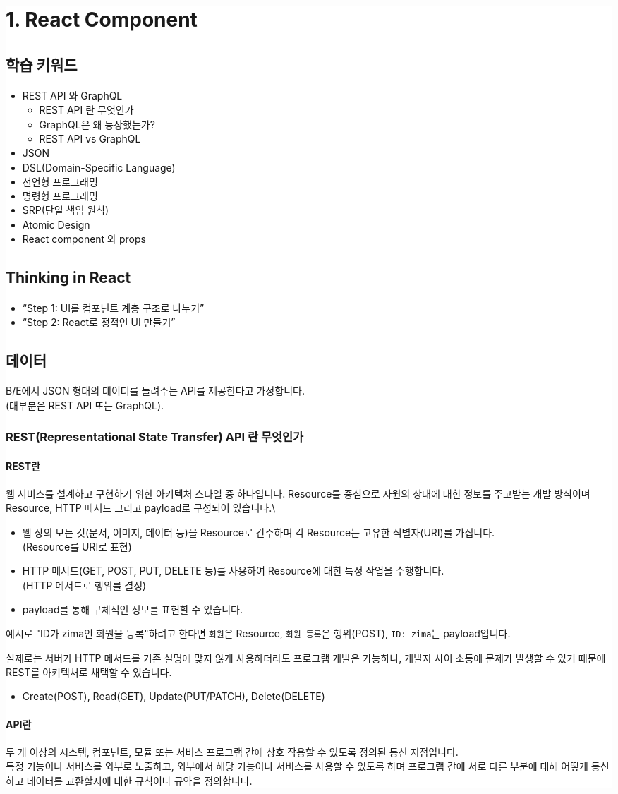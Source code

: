 # 1. React Component

## 학습 키워드

- REST API 와 GraphQL
  - REST API 란 무엇인가
  - GraphQL은 왜 등장했는가?
  - REST API vs GraphQL
- JSON
- DSL(Domain-Specific Language)
- 선언형 프로그래밍
- 명령형 프로그래밍
- SRP(단일 책임 원칙)
- Atomic Design
- React component 와 props

## Thinking in React

- “Step 1: UI를 컴포넌트 계층 구조로 나누기”
- “Step 2: React로 정적인 UI 만들기”

## 데이터

B/E에서 JSON 형태의 데이터를 돌려주는 API를 제공한다고 가정합니다.\
(대부분은 REST API 또는 GraphQL).

### REST(Representational State Transfer) API 란 무엇인가

#### REST란

웹 서비스를 설계하고 구현하기 위한 아키텍처 스타일 중 하나입니다.
Resource를 중심으로 자원의 상태에 대한 정보를 주고받는 개발 방식이며 Resource, HTTP 메서드 그리고 payload로 구성되어 있습니다.\

- 웹 상의 모든 것(문서, 이미지, 데이터 등)을 Resource로 간주하며 각 Resource는 고유한 식별자(URI)를 가집니다.\
(Resource를 URI로 표현)

- HTTP 메서드(GET, POST, PUT, DELETE 등)를 사용하여 Resource에 대한 특정 작업을 수행합니다.\
(HTTP 메서드로 행위를 결정)

- payload를 통해 구체적인 정보를 표현할 수 있습니다.

예시로 "ID가 zima인 회원을 등록"하려고 한다면 `회원`은 Resource, `회원 등록`은 행위(POST), `ID: zima`는 payload입니다.

실제로는 서버가 HTTP 메서드를 기존 설명에 맞지 않게 사용하더라도 프로그램 개발은 가능하나, 개발자 사이 소통에 문제가 발생할 수 있기 때문에 REST를 아키텍처로 채택할 수 있습니다.

- Create(POST), Read(GET), Update(PUT/PATCH), Delete(DELETE)

#### API란

두 개 이상의 시스템, 컴포넌트, 모듈 또는 서비스 프로그램 간에 상호 작용할 수 있도록 정의된 통신 지점입니다.\
특정 기능이나 서비스를 외부로 노출하고, 외부에서 해당 기능이나 서비스를 사용할 수 있도록 하며 프로그램 간에 서로 다른 부분에 대해 어떻게 통신하고 데이터를 교환할지에 대한 규칙이나 규약을 정의합니다.
